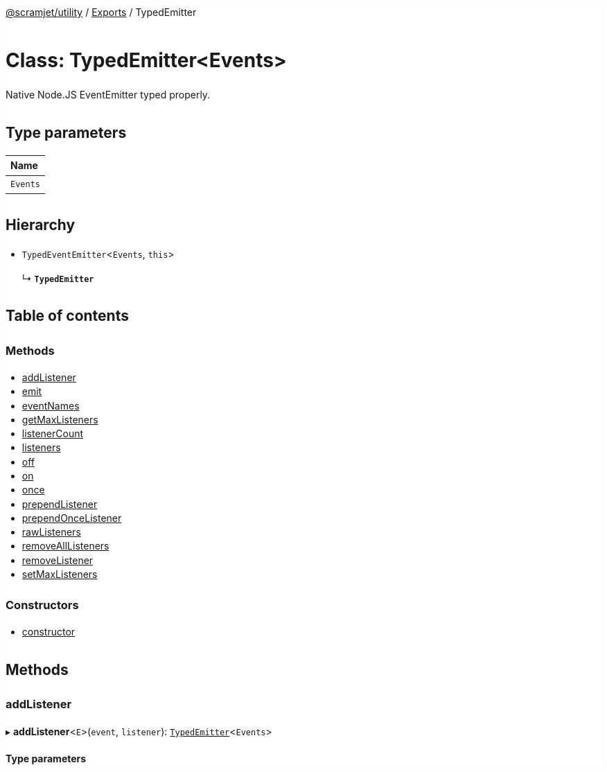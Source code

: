 [@scramjet/utility](../README.md) / [Exports](../modules.md) / TypedEmitter

# Class: TypedEmitter<Events\>

Native Node.JS EventEmitter typed properly.

## Type parameters

| Name |
| :------ |
| `Events` |

## Hierarchy

- `TypedEventEmitter`<`Events`, `this`\>

  ↳ **`TypedEmitter`**

## Table of contents

### Methods

- [addListener](typedemitter.md#addlistener)
- [emit](typedemitter.md#emit)
- [eventNames](typedemitter.md#eventnames)
- [getMaxListeners](typedemitter.md#getmaxlisteners)
- [listenerCount](typedemitter.md#listenercount)
- [listeners](typedemitter.md#listeners)
- [off](typedemitter.md#off)
- [on](typedemitter.md#on)
- [once](typedemitter.md#once)
- [prependListener](typedemitter.md#prependlistener)
- [prependOnceListener](typedemitter.md#prependoncelistener)
- [rawListeners](typedemitter.md#rawlisteners)
- [removeAllListeners](typedemitter.md#removealllisteners)
- [removeListener](typedemitter.md#removelistener)
- [setMaxListeners](typedemitter.md#setmaxlisteners)

### Constructors

- [constructor](typedemitter.md#constructor)

## Methods

### addListener

▸ **addListener**<`E`\>(`event`, `listener`): [`TypedEmitter`](typedemitter.md)<`Events`\>

#### Type parameters
